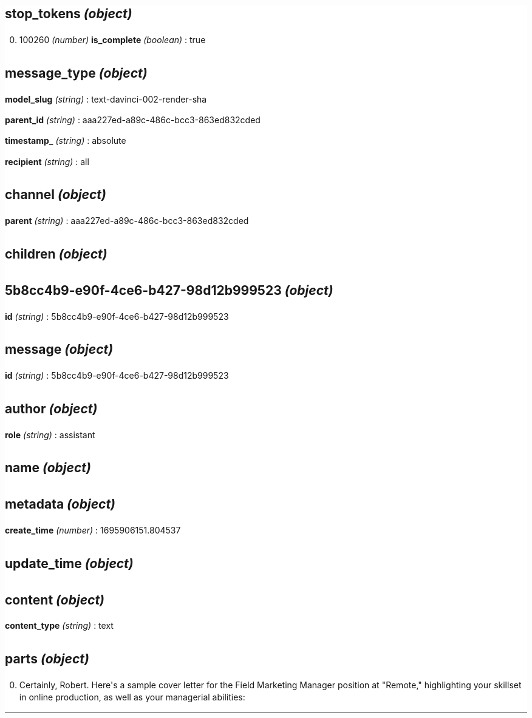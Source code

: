 ## stop_tokens *(object)* 

0. 100260 *(number)* 
**is_complete** *(boolean)* : true

## message_type *(object)* 

**model_slug** *(string)* : text-davinci-002-render-sha

**parent_id** *(string)* : aaa227ed-a89c-486c-bcc3-863ed832cded

**timestamp_** *(string)* : absolute

**recipient** *(string)* : all

## channel *(object)* 

**parent** *(string)* : aaa227ed-a89c-486c-bcc3-863ed832cded

## children *(object)* 

## 5b8cc4b9-e90f-4ce6-b427-98d12b999523 *(object)* 

**id** *(string)* : 5b8cc4b9-e90f-4ce6-b427-98d12b999523

## message *(object)* 

**id** *(string)* : 5b8cc4b9-e90f-4ce6-b427-98d12b999523

## author *(object)* 

**role** *(string)* : assistant

## name *(object)* 

## metadata *(object)* 

**create_time** *(number)* : 1695906151.804537

## update_time *(object)* 

## content *(object)* 

**content_type** *(string)* : text

## parts *(object)* 

0. Certainly, Robert. Here's a sample cover letter for the Field Marketing Manager position at "Remote," highlighting your skillset in online production, as well as your managerial abilities:

---